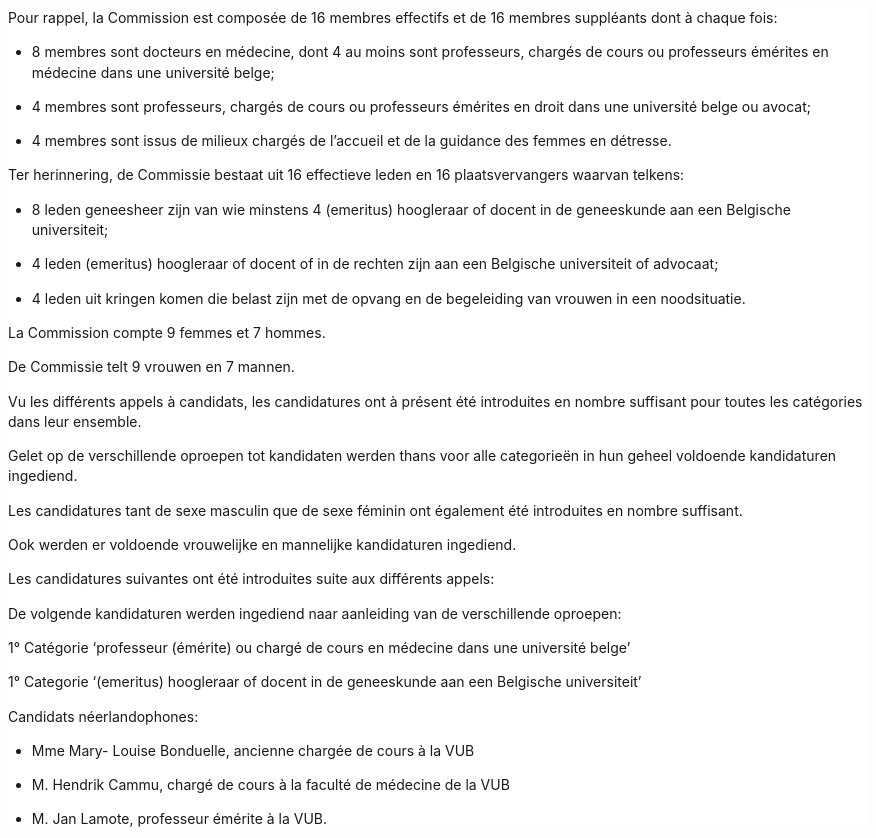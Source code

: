 

Pour rappel, la Commission est composée de 16 membres effectifs et de 16 membres suppléants dont à chaque fois:

- 8 membres sont docteurs en médecine, dont 4 au moins sont professeurs, chargés de cours ou professeurs émérites en médecine dans une université belge;

- 4 membres sont professeurs, chargés de cours ou professeurs émérites en droit dans une université belge ou avocat;

- 4 membres sont issus de milieux chargés de l’accueil et de la guidance des femmes en détresse.

Ter herinnering, de Commissie bestaat uit 16 effectieve leden en 16 plaatsvervangers waarvan telkens:

- 8 leden geneesheer zijn van wie minstens 4 (emeritus) hoogleraar of docent in de geneeskunde aan een Belgische universiteit;

- 4 leden (emeritus) hoogleraar of docent of in de rechten zijn aan een Belgische universiteit of advocaat;

- 4 leden uit kringen komen die belast zijn met de opvang en de begeleiding van vrouwen in een noodsituatie.



La Commission compte 9 femmes et 7 hommes.

De Commissie telt 9 vrouwen en 7 mannen.



Vu les différents appels à candidats, les candidatures ont à présent été introduites en nombre suffisant pour toutes les catégories dans leur ensemble.

Gelet op de verschillende oproepen tot kandidaten werden thans voor alle categorieën in hun geheel voldoende kandidaturen ingediend.



Les candidatures tant de sexe masculin que de sexe féminin ont également été introduites en nombre suffisant.

Ook werden er voldoende vrouwelijke en mannelijke kandidaturen ingediend.



Les candidatures suivantes ont été introduites suite aux différents appels:

De volgende kandidaturen werden ingediend naar aanleiding van de verschillende oproepen:



1° Catégorie ‘professeur (émérite) ou chargé de cours en médecine dans une université belge’

1° Categorie ‘(emeritus) hoogleraar of docent in de geneeskunde aan een Belgische universiteit’



Candidats néerlandophones:

- Mme Mary- Louise Bonduelle, ancienne chargée de cours à la VUB

- M. Hendrik Cammu, chargé de cours à la faculté de médecine de la VUB

- M. Jan Lamote, professeur émérite à la VUB.
